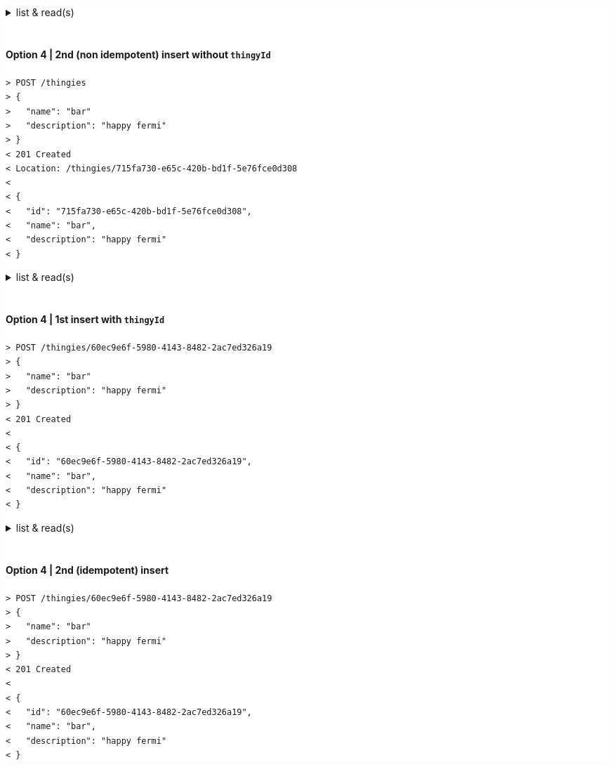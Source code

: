 ```text
```

<details><summary>list & read(s)</summary></details><br/>

#### Option 4 | 2nd (non idempotent) insert without `thingyId`

```text
> POST /thingies
> {
>   "name": "bar"
>   "description": "happy fermi"
> }
< 201 Created
< Location: /thingies/715fa730-e65c-420b-bd1f-5e76fce0d308
< 
< {
<   "id": "715fa730-e65c-420b-bd1f-5e76fce0d308",
<   "name": "bar",
<   "description": "happy fermi"
< }
```

<details><summary>list & read(s)</summary></details><br/>

#### Option 4 | 1st insert with `thingyId`

```text
> POST /thingies/60ec9e6f-5980-4143-8482-2ac7ed326a19
> {
>   "name": "bar"
>   "description": "happy fermi"
> }
< 201 Created
< 
< {
<   "id": "60ec9e6f-5980-4143-8482-2ac7ed326a19",
<   "name": "bar",
<   "description": "happy fermi"
< }
```

<details><summary>list & read(s)</summary></details><br/>

#### Option 4 | 2nd (idempotent) insert

```text
> POST /thingies/60ec9e6f-5980-4143-8482-2ac7ed326a19
> {
>   "name": "bar"
>   "description": "happy fermi"
> }
< 201 Created
< 
< {
<   "id": "60ec9e6f-5980-4143-8482-2ac7ed326a19",
<   "name": "bar",
<   "description": "happy fermi"
< }
```
